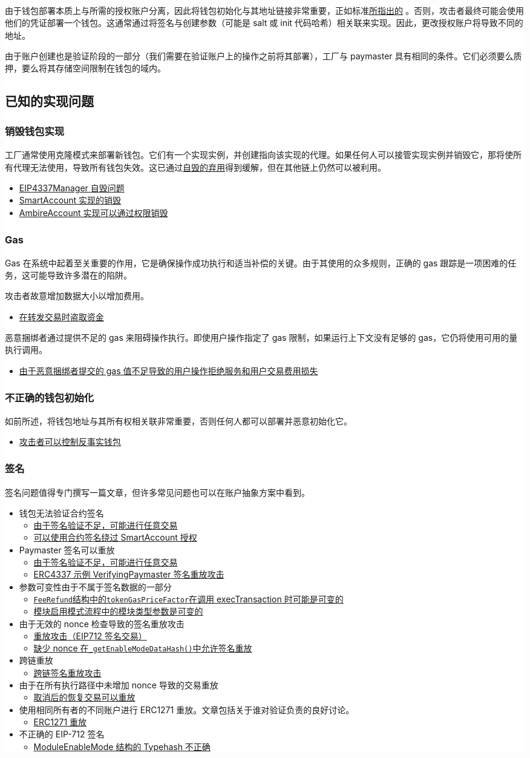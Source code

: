 由于钱包部署本质上与所需的授权账户分离，因此将钱包初始化与其地址链接非常重要，正如标准[所指出的](https://eips.ethereum.org/EIPS/eip-4337#first-time-account-creation) 。否则，攻击者最终可能会使用他们的凭证部署一个钱包。这通常通过将签名与创建参数（可能是 salt 或 init 代码哈希）相关联来实现。因此，更改授权账户将导致不同的地址。

由于账户创建也是验证阶段的一部分（我们需要在验证账户上的操作之前将其部署），工厂与 paymaster 具有相同的条件。它们必须要么质押，要么将其存储空间限制在钱包的域内。

## 已知的实现问题

### 销毁钱包实现

工厂通常使用克隆模式来部署新钱包。它们有一个实现实例，并创建指向该实现的代理。如果任何人可以接管实现实例并销毁它，那将使所有代理无法使用，导致所有钱包失效。这已通过[自毁的弃用](https://eips.ethereum.org/EIPS/eip-6049)得到缓解，但在其他链上仍然可以被利用。

*   [EIP4337Manager 自毁问题](https://taekdev.notion.site/eth-infinitism-account-abstraction-0-4-0-EIP4337Manager-selfdestruct-issue-d4ed6daa511c4152a365298217dca0f6)
*   [SmartAccount 实现的销毁](https://github.com/code-423n4/2023-01-biconomy-findings/issues/496)
*   [AmbireAccount 实现可以通过权限销毁](https://github.com/code-423n4/2023-05-ambire-findings/issues/10)

### Gas

Gas 在系统中起着至关重要的作用，它是确保操作成功执行和适当补偿的关键。由于其使用的众多规则，正确的 gas 跟踪是一项困难的任务，这可能导致许多潜在的陷阱。

攻击者故意增加数据大小以增加费用。

*   [在转发交易时盗取资金](https://github.com/code-423n4/2023-01-biconomy-findings/issues/489)

恶意捆绑者通过提供不足的 gas 来阻碍操作执行。即使用户操作指定了 gas 限制，如果运行上下文没有足够的 gas，它仍将使用可用的量执行调用。

*   [由于恶意捆绑者提交的 gas 值不足导致的用户操作拒绝服务和用户交易费用损失](https://github.com/code-423n4/2023-01-biconomy-findings/issues/303)

### 不正确的钱包初始化

如前所述，将钱包地址与其所有权相关联非常重要，否则任何人都可以部署并恶意初始化它。

*   [攻击者可以控制反事实钱包](https://github.com/code-423n4/2023-01-biconomy-findings/issues/460)

### 签名

签名问题值得专门撰写一篇文章，但许多常见问题也可以在账户抽象方案中看到。

*   钱包无法验证合约签名
    *   [由于签名验证不足，可能进行任意交易](https://github.com/code-423n4/2023-01-biconomy-findings/issues/175)
    *   [可以使用合约签名绕过 SmartAccount 授权](https://github.com/code-423n4/2023-01-biconomy-findings/issues/449)
*   Paymaster 签名可以重放
    *   [由于签名验证不足，可能进行任意交易](https://github.com/code-423n4/2023-01-biconomy-findings/issues/151)
    *   [ERC4337 示例 VerifyingPaymaster 签名重放攻击](https://taekdev.notion.site/ERC4337-Sample-VerifyingPaymaster-Signature-Replay-attack-56335dc2cd3b45caa3fb5e96b82db7af)
*   参数可变性由于不属于签名数据的一部分
    *   [`FeeRefund`结构中的`tokenGasPriceFactor`在调用 execTransaction 时可能是可变的](https://github.com/code-423n4/2023-01-biconomy-findings/issues/447)
    *   [模块启用模式流程中的模块类型参数是可变的](https://codehawks.cyfrin.io/c/2024-07-biconomy/s/128)
*   由于无效的 nonce 检查导致的签名重放攻击
    *   [重放攻击（EIP712 签名交易）](https://github.com/code-423n4/2023-01-biconomy-findings/issues/36)
    *   [缺少 nonce 在`_getEnableModeDataHash()`中允许签名重放](https://codehawks.cyfrin.io/c/2024-07-biconomy/s/202)
*   跨链重放
    *   [跨链签名重放攻击](https://github.com/code-423n4/2023-01-biconomy-findings/issues/466)
*   由于在所有执行路径中未增加 nonce 导致的交易重放
    *   [取消后的恢复交易可以重放](https://github.com/code-423n4/2023-05-ambire-findings/issues/16)
*   使用相同所有者的不同账户进行 ERC1271 重放。文章包括关于谁对验证负责的良好讨论。
    *   [ERC1271 重放](https://mirror.xyz/curiousapple.eth/pFqAdW2LiJ-6S4sg_u1z08k4vK6BCJ33LcyXpnNb8yU)
*   不正确的 EIP-712 签名
    *   [ModuleEnableMode 结构的 Typehash 不正确](https://codehawks.cyfrin.io/c/2024-07-biconomy/s/131)
